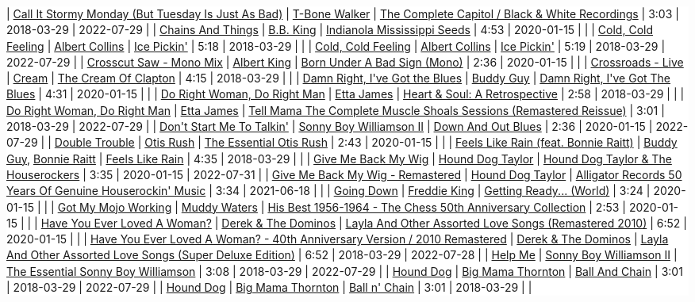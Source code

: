 | [Call It Stormy Monday \(But Tuesday Is Just As Bad\)](https://open.spotify.com/track/2N3ppRkdOeZ75RwEqSz7nu) | [T\-Bone Walker](https://open.spotify.com/artist/6nPKmEbQmR8jGZEm7ArOFX) | [The Complete Capitol / Black & White Recordings](https://open.spotify.com/album/2HtbNXkeoKEuCyBImiyb2c) | 3:03 | 2018-03-29 | 2022-07-29 |
| [Chains And Things](https://open.spotify.com/track/5x7Oxaa9EEIx9nw17CC5yW) | [B.B\. King](https://open.spotify.com/artist/5xLSa7l4IV1gsQfhAMvl0U) | [Indianola Mississippi Seeds](https://open.spotify.com/album/1NgGj5ECcDELHjoQRX2P1l) | 4:53 | 2020-01-15 |  |
| [Cold, Cold Feeling](https://open.spotify.com/track/6kucNn22HB0qb2ZPa1BrNl) | [Albert Collins](https://open.spotify.com/artist/1uFixbBAduJkFAeRKznkvW) | [Ice Pickin'](https://open.spotify.com/album/7K0AX1jtXt1iLCtPLM3dab) | 5:18 | 2018-03-29 |  |
| [Cold, Cold Feeling](https://open.spotify.com/track/7sheAObhEOIqDY8YFu3HJf) | [Albert Collins](https://open.spotify.com/artist/1uFixbBAduJkFAeRKznkvW) | [Ice Pickin'](https://open.spotify.com/album/5iFF3KWzukkaBLA6bDGoGw) | 5:19 | 2018-03-29 | 2022-07-29 |
| [Crosscut Saw \- Mono Mix](https://open.spotify.com/track/0WvSYVnEXD7QLa5pDJ920S) | [Albert King](https://open.spotify.com/artist/5aygfDCEaX5KTZOxSCpT9o) | [Born Under A Bad Sign \(Mono\)](https://open.spotify.com/album/0Ez9S8Dhzr1fa6ZCkcIJiR) | 2:36 | 2020-01-15 |  |
| [Crossroads \- Live](https://open.spotify.com/track/1sxtxIKhRiQwuGpUwHoEHq) | [Cream](https://open.spotify.com/artist/74oJ4qxwOZvX6oSsu1DGnw) | [The Cream Of Clapton](https://open.spotify.com/album/64hcdH7h8noDQg9Zr5COkc) | 4:15 | 2018-03-29 |  |
| [Damn Right, I've Got the Blues](https://open.spotify.com/track/2FtX5tOFUVOyjcGQiuGR8f) | [Buddy Guy](https://open.spotify.com/artist/2gCsNOpiBaMNh20jQ5prf0) | [Damn Right, I've Got The Blues](https://open.spotify.com/album/7IxnFL0kaVSqs9iy9qSqPj) | 4:31 | 2020-01-15 |  |
| [Do Right Woman, Do Right Man](https://open.spotify.com/track/2mVp83pLkWJN03Ha8Txydf) | [Etta James](https://open.spotify.com/artist/0iOVhN3tnSvgDbcg25JoJb) | [Heart & Soul: A Retrospective](https://open.spotify.com/album/6s1DWmUCmFjzD09SRdnfVH) | 2:58 | 2018-03-29 |  |
| [Do Right Woman, Do Right Man](https://open.spotify.com/track/1BtXmDNtpBY71E8hLzTYpG) | [Etta James](https://open.spotify.com/artist/0iOVhN3tnSvgDbcg25JoJb) | [Tell Mama The Complete Muscle Shoals Sessions \(Remastered Reissue\)](https://open.spotify.com/album/6c9t2iV2bpOMWqCc06dI99) | 3:01 | 2018-03-29 | 2022-07-29 |
| [Don't Start Me To Talkin'](https://open.spotify.com/track/1f9FEeBWZkuT4ItJZwsJ2l) | [Sonny Boy Williamson II](https://open.spotify.com/artist/69VgCcXFV59QuQWEXSTxfK) | [Down And Out Blues](https://open.spotify.com/album/6uhJ93exe9enyJnV3jgyLO) | 2:36 | 2020-01-15 | 2022-07-29 |
| [Double Trouble](https://open.spotify.com/track/7pzDaHQx6WFWtdx9PLPxcx) | [Otis Rush](https://open.spotify.com/artist/1h0hOL3bVcYlg4xcSjU7fP) | [The Essential Otis Rush](https://open.spotify.com/album/2xRWG3ikjf8O1tiQxJCW68) | 2:43 | 2020-01-15 |  |
| [Feels Like Rain \(feat\. Bonnie Raitt\)](https://open.spotify.com/track/5MTsZG10E0hTvAkdioyPnw) | [Buddy Guy](https://open.spotify.com/artist/2gCsNOpiBaMNh20jQ5prf0), [Bonnie Raitt](https://open.spotify.com/artist/4KDyYWR7IpxZ7xrdYbKrqY) | [Feels Like Rain](https://open.spotify.com/album/2GXqcjyaSAMRnmFuvHM2Bd) | 4:35 | 2018-03-29 |  |
| [Give Me Back My Wig](https://open.spotify.com/track/65dalI2zUxJy2ITurZAaUb) | [Hound Dog Taylor](https://open.spotify.com/artist/737qPoiQQkeuIzuJy54aK4) | [Hound Dog Taylor & The Houserockers](https://open.spotify.com/album/3whc6JMkDLZMngoWFIMJYV) | 3:35 | 2020-01-15 | 2022-07-31 |
| [Give Me Back My Wig \- Remastered](https://open.spotify.com/track/3kkCpDqhrOEBf0eOR2igEE) | [Hound Dog Taylor](https://open.spotify.com/artist/737qPoiQQkeuIzuJy54aK4) | [Alligator Records 50 Years Of Genuine Houserockin' Music](https://open.spotify.com/album/30aecilbP86mA0dVdWcFp0) | 3:34 | 2021-06-18 |  |
| [Going Down](https://open.spotify.com/track/2wnjZXcAT3rCjjqxLeHjv7) | [Freddie King](https://open.spotify.com/artist/5dCuFngSPyOOnTAvrC7v2s) | [Getting Ready..\. \(World\)](https://open.spotify.com/album/2bNjljctm6ynfp9Xzdy7RI) | 3:24 | 2020-01-15 |  |
| [Got My Mojo Working](https://open.spotify.com/track/65VzqBb5ogD2xIFD8jetMG) | [Muddy Waters](https://open.spotify.com/artist/4y6J8jwRAwO4dssiSmN91R) | [His Best 1956\-1964 \- The Chess 50th Anniversary Collection](https://open.spotify.com/album/21Lv19NsmMPpwUL58JCP57) | 2:53 | 2020-01-15 |  |
| [Have You Ever Loved A Woman?](https://open.spotify.com/track/2ROJOb98GorxStuOuZWcGd) | [Derek & The Dominos](https://open.spotify.com/artist/2rc78XDH9zuJP6bm78lU8Z) | [Layla And Other Assorted Love Songs \(Remastered 2010\)](https://open.spotify.com/album/5iIWnMgvSM8uEBwXKsPcXM) | 6:52 | 2020-01-15 |  |
| [Have You Ever Loved A Woman? \- 40th Anniversary Version / 2010 Remastered](https://open.spotify.com/track/4ZPulVXS8LmmcWlmM82mpC) | [Derek & The Dominos](https://open.spotify.com/artist/2rc78XDH9zuJP6bm78lU8Z) | [Layla And Other Assorted Love Songs \(Super Deluxe Edition\)](https://open.spotify.com/album/79u2ZsF3EcnpDO29gBfIQu) | 6:52 | 2018-03-29 | 2022-07-28 |
| [Help Me](https://open.spotify.com/track/0RYe9pP6Fa3jzEh1n0RZou) | [Sonny Boy Williamson II](https://open.spotify.com/artist/69VgCcXFV59QuQWEXSTxfK) | [The Essential Sonny Boy Williamson](https://open.spotify.com/album/4DF0rg3dCm8qKrVCpZWIDc) | 3:08 | 2018-03-29 | 2022-07-29 |
| [Hound Dog](https://open.spotify.com/track/21qlCjNYLq9jPRR15v4Jyo) | [Big Mama Thornton](https://open.spotify.com/artist/6bR0cgMtkCVpm0I5yrDNzO) | [Ball And Chain](https://open.spotify.com/album/2AOVcou4z2NUEEJ8p36eje) | 3:01 | 2018-03-29 | 2022-07-29 |
| [Hound Dog](https://open.spotify.com/track/5Oc0vLGWdEWeCqIU8zyELt) | [Big Mama Thornton](https://open.spotify.com/artist/6bR0cgMtkCVpm0I5yrDNzO) | [Ball n' Chain](https://open.spotify.com/album/6U60FpmscwzTJjc9gmZcKl) | 3:01 | 2018-03-29 |  |
